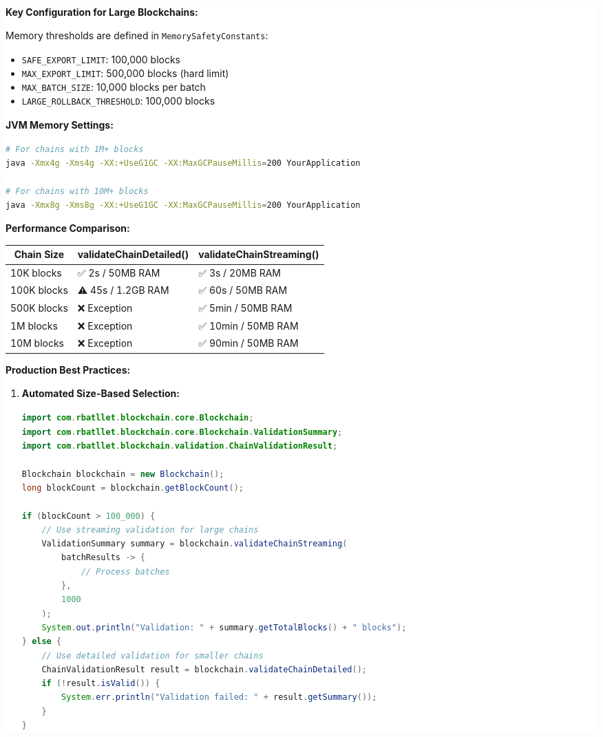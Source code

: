 **Key Configuration for Large Blockchains:**

Memory thresholds are defined in `MemorySafetyConstants`:
- `SAFE_EXPORT_LIMIT`: 100,000 blocks
- `MAX_EXPORT_LIMIT`: 500,000 blocks (hard limit)
- `MAX_BATCH_SIZE`: 10,000 blocks per batch
- `LARGE_ROLLBACK_THRESHOLD`: 100,000 blocks

**JVM Memory Settings:**
```bash
# For chains with 1M+ blocks
java -Xmx4g -Xms4g -XX:+UseG1GC -XX:MaxGCPauseMillis=200 YourApplication

# For chains with 10M+ blocks
java -Xmx8g -Xms8g -XX:+UseG1GC -XX:MaxGCPauseMillis=200 YourApplication
```

**Performance Comparison:**

| Chain Size | validateChainDetailed() | validateChainStreaming() |
|------------|------------------------|--------------------------|
| 10K blocks | ✅ 2s / 50MB RAM | ✅ 3s / 20MB RAM |
| 100K blocks | ⚠️ 45s / 1.2GB RAM | ✅ 60s / 50MB RAM |
| 500K blocks | ❌ Exception | ✅ 5min / 50MB RAM |
| 1M blocks | ❌ Exception | ✅ 10min / 50MB RAM |
| 10M blocks | ❌ Exception | ✅ 90min / 50MB RAM |

**Production Best Practices:**

1. **Automated Size-Based Selection:**
   ```java
   import com.rbatllet.blockchain.core.Blockchain;
   import com.rbatllet.blockchain.core.Blockchain.ValidationSummary;
   import com.rbatllet.blockchain.validation.ChainValidationResult;

   Blockchain blockchain = new Blockchain();
   long blockCount = blockchain.getBlockCount();

   if (blockCount > 100_000) {
       // Use streaming validation for large chains
       ValidationSummary summary = blockchain.validateChainStreaming(
           batchResults -> {
               // Process batches
           },
           1000
       );
       System.out.println("Validation: " + summary.getTotalBlocks() + " blocks");
   } else {
       // Use detailed validation for smaller chains
       ChainValidationResult result = blockchain.validateChainDetailed();
       if (!result.isValid()) {
           System.err.println("Validation failed: " + result.getSummary());
       }
   }
   ```
